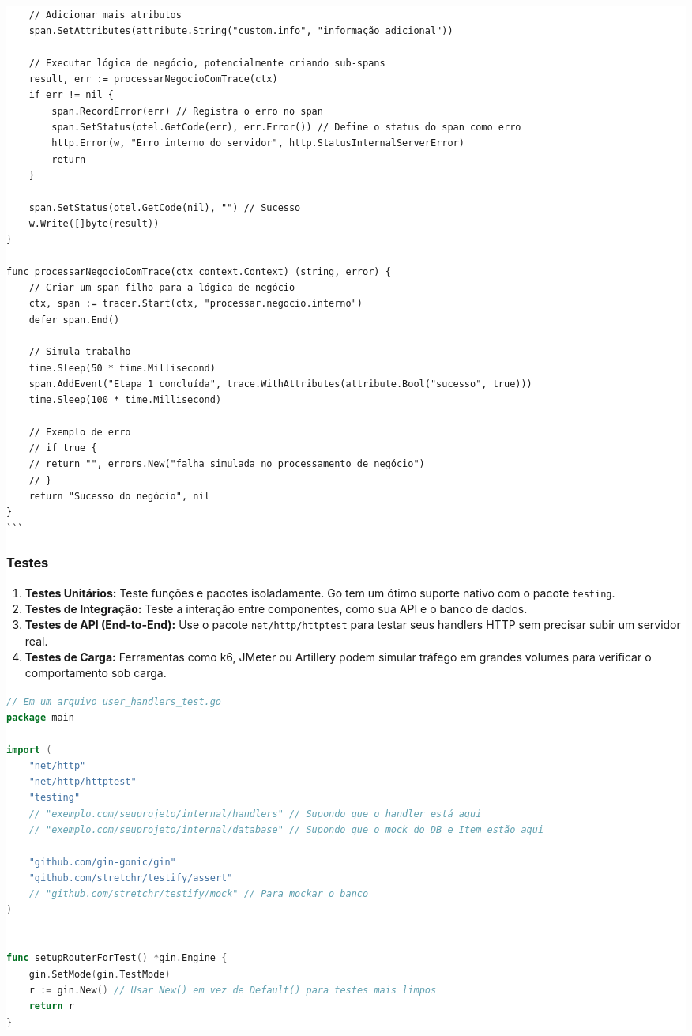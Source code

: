     	// Adicionar mais atributos
    	span.SetAttributes(attribute.String("custom.info", "informação adicional"))

    	// Executar lógica de negócio, potencialmente criando sub-spans
    	result, err := processarNegocioComTrace(ctx)
    	if err != nil {
    		span.RecordError(err) // Registra o erro no span
    		span.SetStatus(otel.GetCode(err), err.Error()) // Define o status do span como erro
    		http.Error(w, "Erro interno do servidor", http.StatusInternalServerError)
    		return
    	}

    	span.SetStatus(otel.GetCode(nil), "") // Sucesso
    	w.Write([]byte(result))
    }

    func processarNegocioComTrace(ctx context.Context) (string, error) {
    	// Criar um span filho para a lógica de negócio
    	ctx, span := tracer.Start(ctx, "processar.negocio.interno")
    	defer span.End()

    	// Simula trabalho
    	time.Sleep(50 * time.Millisecond)
    	span.AddEvent("Etapa 1 concluída", trace.WithAttributes(attribute.Bool("sucesso", true)))
    	time.Sleep(100 * time.Millisecond)

    	// Exemplo de erro
    	// if true {
    	// return "", errors.New("falha simulada no processamento de negócio")
    	// }
    	return "Sucesso do negócio", nil
    }
    ```

### Testes

1.  **Testes Unitários:** Teste funções e pacotes isoladamente. Go tem um ótimo suporte nativo com o pacote `testing`.
2.  **Testes de Integração:** Teste a interação entre componentes, como sua API e o banco de dados.
3.  **Testes de API (End-to-End):** Use o pacote `net/http/httptest` para testar seus handlers HTTP sem precisar subir um servidor real.
4.  **Testes de Carga:** Ferramentas como k6, JMeter ou Artillery podem simular tráfego em grandes volumes para verificar o comportamento sob carga.

```go
// Em um arquivo user_handlers_test.go
package main

import (
	"net/http"
	"net/http/httptest"
	"testing"
	// "exemplo.com/seuprojeto/internal/handlers" // Supondo que o handler está aqui
	// "exemplo.com/seuprojeto/internal/database" // Supondo que o mock do DB e Item estão aqui

	"github.com/gin-gonic/gin"
	"github.com/stretchr/testify/assert"
	// "github.com/stretchr/testify/mock" // Para mockar o banco
)


func setupRouterForTest() *gin.Engine {
    gin.SetMode(gin.TestMode)
    r := gin.New() // Usar New() em vez de Default() para testes mais limpos
    return r
}

```